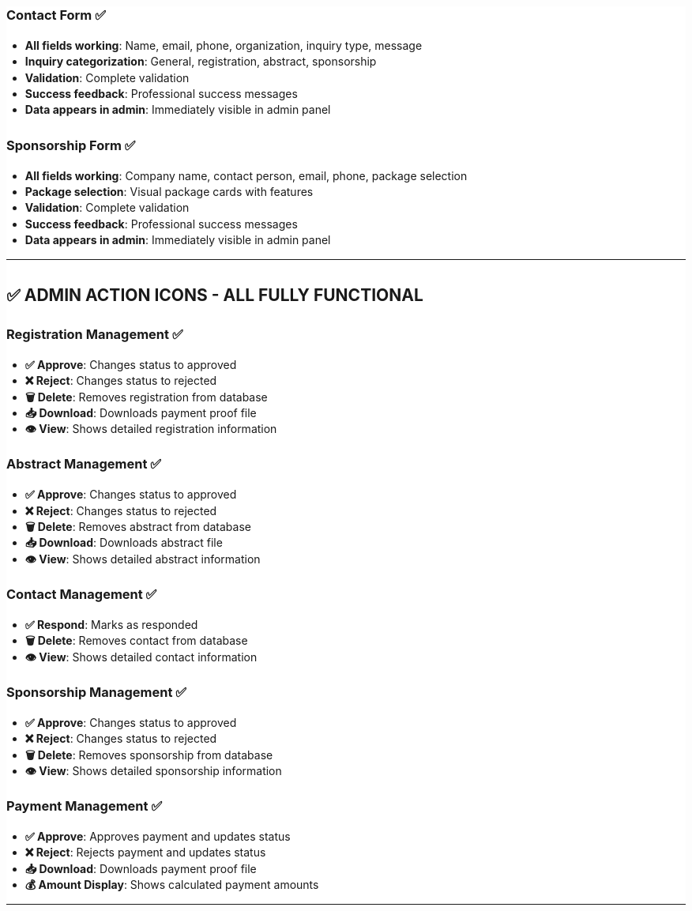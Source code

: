 ### **Contact Form** ✅
- **All fields working**: Name, email, phone, organization, inquiry type, message
- **Inquiry categorization**: General, registration, abstract, sponsorship
- **Validation**: Complete validation
- **Success feedback**: Professional success messages
- **Data appears in admin**: Immediately visible in admin panel

### **Sponsorship Form** ✅
- **All fields working**: Company name, contact person, email, phone, package selection
- **Package selection**: Visual package cards with features
- **Validation**: Complete validation
- **Success feedback**: Professional success messages
- **Data appears in admin**: Immediately visible in admin panel

---

## ✅ **ADMIN ACTION ICONS - ALL FULLY FUNCTIONAL**

### **Registration Management** ✅
- **✅ Approve**: Changes status to approved
- **❌ Reject**: Changes status to rejected
- **🗑️ Delete**: Removes registration from database
- **📥 Download**: Downloads payment proof file
- **👁️ View**: Shows detailed registration information

### **Abstract Management** ✅
- **✅ Approve**: Changes status to approved
- **❌ Reject**: Changes status to rejected
- **🗑️ Delete**: Removes abstract from database
- **📥 Download**: Downloads abstract file
- **👁️ View**: Shows detailed abstract information

### **Contact Management** ✅
- **✅ Respond**: Marks as responded
- **🗑️ Delete**: Removes contact from database
- **👁️ View**: Shows detailed contact information

### **Sponsorship Management** ✅
- **✅ Approve**: Changes status to approved
- **❌ Reject**: Changes status to rejected
- **🗑️ Delete**: Removes sponsorship from database
- **👁️ View**: Shows detailed sponsorship information

### **Payment Management** ✅
- **✅ Approve**: Approves payment and updates status
- **❌ Reject**: Rejects payment and updates status
- **📥 Download**: Downloads payment proof file
- **💰 Amount Display**: Shows calculated payment amounts

---